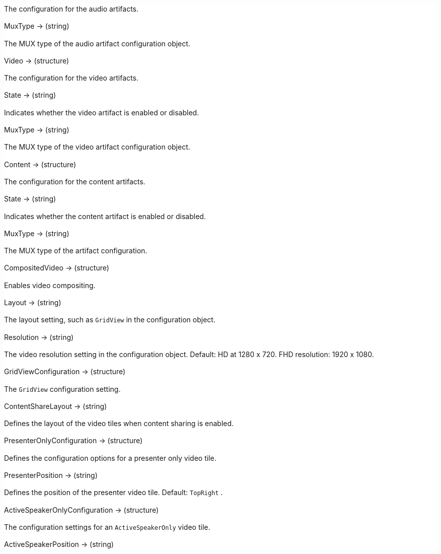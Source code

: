 The configuration for the audio artifacts.

MuxType -> (string)

The MUX type of the audio artifact configuration object.

Video -> (structure)

The configuration for the video artifacts.

State -> (string)

Indicates whether the video artifact is enabled or disabled.

MuxType -> (string)

The MUX type of the video artifact configuration object.

Content -> (structure)

The configuration for the content artifacts.

State -> (string)

Indicates whether the content artifact is enabled or disabled.

MuxType -> (string)

The MUX type of the artifact configuration.

CompositedVideo -> (structure)

Enables video compositing.

Layout -> (string)

The layout setting, such as `GridView` in the configuration object.

Resolution -> (string)

The video resolution setting in the configuration object. Default: HD at 1280 x 720. FHD resolution: 1920 x 1080.

GridViewConfiguration -> (structure)

The `GridView` configuration setting.

ContentShareLayout -> (string)

Defines the layout of the video tiles when content sharing is enabled.

PresenterOnlyConfiguration -> (structure)

Defines the configuration options for a presenter only video tile.

PresenterPosition -> (string)

Defines the position of the presenter video tile. Default: `TopRight` .

ActiveSpeakerOnlyConfiguration -> (structure)

The configuration settings for an `ActiveSpeakerOnly` video tile.

ActiveSpeakerPosition -> (string)
